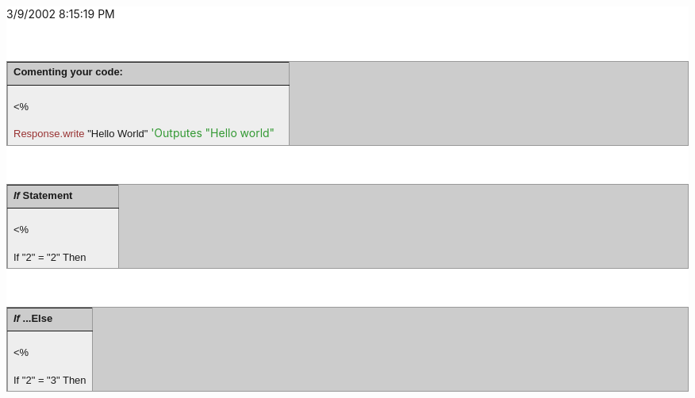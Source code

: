  <tr>
  <td bgcolor="#FFFFFF"> 3/9/2002 8:15:19 PM </td>
 </tr>
</table>
<p>&nbsp;</p>
<table width="74%" border="1" cellspacing="0" cellpadding="0" height="107" align="center" bordercolor="#999999" bgcolor="#CCCCCC">
 <tr>
  <td bgcolor="#CCCCCC" height="23"><font face="Verdana, Arial, Helvetica, sans-serif" size="2"><b>Comenting
   your code:</b></font></td>
 </tr>
 <tr>
  <td bgcolor="#eeeeee">
   <p><font face="Verdana, Arial, Helvetica, sans-serif" size="2">&lt;%</font></p>
   <p><font face="Verdana, Arial, Helvetica, sans-serif" size="2" color="#993333">Response.write</font><font face="Verdana, Arial, Helvetica, sans-serif" size="2">
    &quot;Hello World&quot;</font> <font color="#339933">'Outputes &quot;Hello
    world&quot; </font></p>
   <p><font color="#339933"> Note: A comment has a single quote in front of
    it. (')</font></p>
   <p><font face="Verdana, Arial, Helvetica, sans-serif" size="2">%&gt;</font></p>
  </td>
 </tr>
 <tr>
  <td bgcolor="#FFFFFF"> Hello World </td>
 </tr>
</table>
<p>&nbsp;</p>
<table width="75%" border="1" cellspacing="0" cellpadding="0" height="107" align="center" bordercolor="#999999" bgcolor="#CCCCCC">
 <tr>
  <td bgcolor="#CCCCCC" height="23"><font face="Verdana, Arial, Helvetica, sans-serif" size="2"><b><i>If
   </i>Statement</b></font></td>
 </tr>
 <tr>
  <td bgcolor="#eeeeee">
   <p><font face="Verdana, Arial, Helvetica, sans-serif" size="2">&lt;%</font></p>
   <p><font face="Verdana, Arial, Helvetica, sans-serif" size="2">If &quot;2&quot;
    = &quot;2&quot; Then</font></p>
   <p><font face="Verdana, Arial, Helvetica, sans-serif" size="2" color="#993333">Response.write</font><font face="Verdana, Arial, Helvetica, sans-serif" size="2">&quot;True&quot;</font></p>
   <p><font face="Verdana, Arial, Helvetica, sans-serif" size="2">End if</font></p>
   <p><font face="Verdana, Arial, Helvetica, sans-serif" size="2">%&gt;</font></p>
  </td>
 </tr>
 <tr>
  <td bgcolor="#FFFFFF"> True</td>
 </tr>
</table>
<p>&nbsp;</p>
<table width="76%" border="1" cellspacing="0" cellpadding="0" height="107" align="center" bordercolor="#999999" bgcolor="#CCCCCC">
 <tr>
  <td bgcolor="#CCCCCC" height="23"><font face="Verdana, Arial, Helvetica, sans-serif" size="2"><b><i>If
   </i>...Else </b></font></td>
 </tr>
 <tr>
  <td bgcolor="#eeeeee">
   <p><font face="Verdana, Arial, Helvetica, sans-serif" size="2">&lt;%</font></p>
   <p><font face="Verdana, Arial, Helvetica, sans-serif" size="2">If &quot;2&quot;
    = &quot;3&quot; Then</font></p>